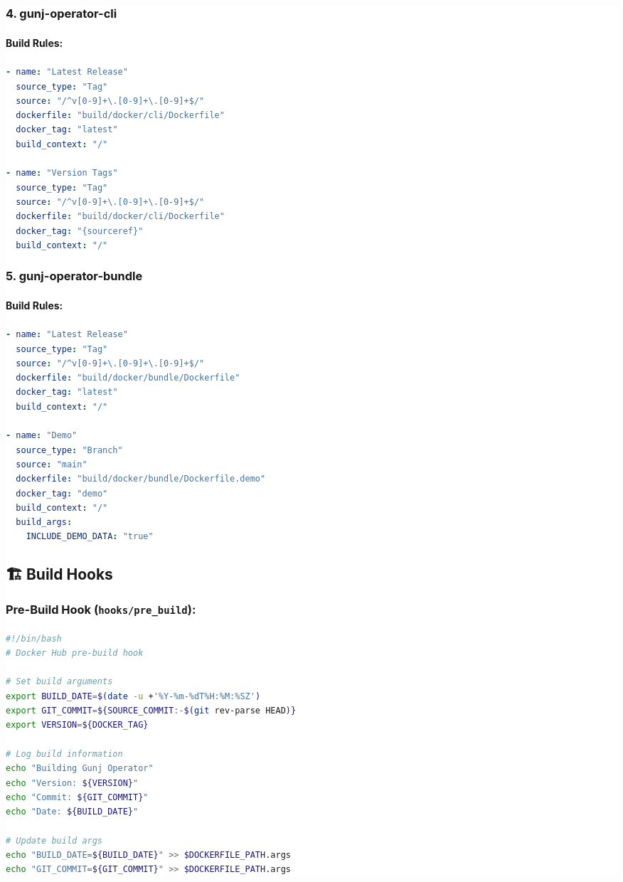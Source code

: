 ```yaml
```

### 4. gunj-operator-cli

#### Build Rules:
```yaml
- name: "Latest Release"
  source_type: "Tag"
  source: "/^v[0-9]+\.[0-9]+\.[0-9]+$/"
  dockerfile: "build/docker/cli/Dockerfile"
  docker_tag: "latest"
  build_context: "/"

- name: "Version Tags"
  source_type: "Tag"
  source: "/^v[0-9]+\.[0-9]+\.[0-9]+$/"
  dockerfile: "build/docker/cli/Dockerfile"
  docker_tag: "{sourceref}"
  build_context: "/"
```

### 5. gunj-operator-bundle

#### Build Rules:
```yaml
- name: "Latest Release"
  source_type: "Tag"
  source: "/^v[0-9]+\.[0-9]+\.[0-9]+$/"
  dockerfile: "build/docker/bundle/Dockerfile"
  docker_tag: "latest"
  build_context: "/"

- name: "Demo"
  source_type: "Branch"
  source: "main"
  dockerfile: "build/docker/bundle/Dockerfile.demo"
  docker_tag: "demo"
  build_context: "/"
  build_args:
    INCLUDE_DEMO_DATA: "true"
```

## 🏗️ Build Hooks

### Pre-Build Hook (`hooks/pre_build`):
```bash
#!/bin/bash
# Docker Hub pre-build hook

# Set build arguments
export BUILD_DATE=$(date -u +'%Y-%m-%dT%H:%M:%SZ')
export GIT_COMMIT=${SOURCE_COMMIT:-$(git rev-parse HEAD)}
export VERSION=${DOCKER_TAG}

# Log build information
echo "Building Gunj Operator"
echo "Version: ${VERSION}"
echo "Commit: ${GIT_COMMIT}"
echo "Date: ${BUILD_DATE}"

# Update build args
echo "BUILD_DATE=${BUILD_DATE}" >> $DOCKERFILE_PATH.args
echo "GIT_COMMIT=${GIT_COMMIT}" >> $DOCKERFILE_PATH.args
```